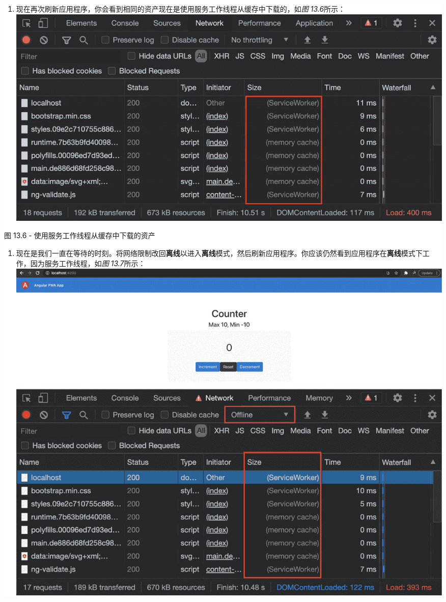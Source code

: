 1.  现在再次刷新应用程序，你会看到相同的资产现在是使用服务工作线程从缓存中下载的，如*图 13.6*所示：![图 13.6 - 使用服务工作线程从缓存中下载的资产](img/Figure_13.06_B15150.jpg)

图 13.6 - 使用服务工作线程从缓存中下载的资产

1.  现在是我们一直在等待的时刻。将网络限制改回**离线**以进入**离线**模式，然后刷新应用程序。你应该仍然看到应用程序在**离线**模式下工作，因为服务工作线程，如*图 13.7*所示：![图 13.7 - 使用服务工作线程作为 PWA 离线工作的 Angular 应用程序](img/Figure_13.07_B15150.jpg)
